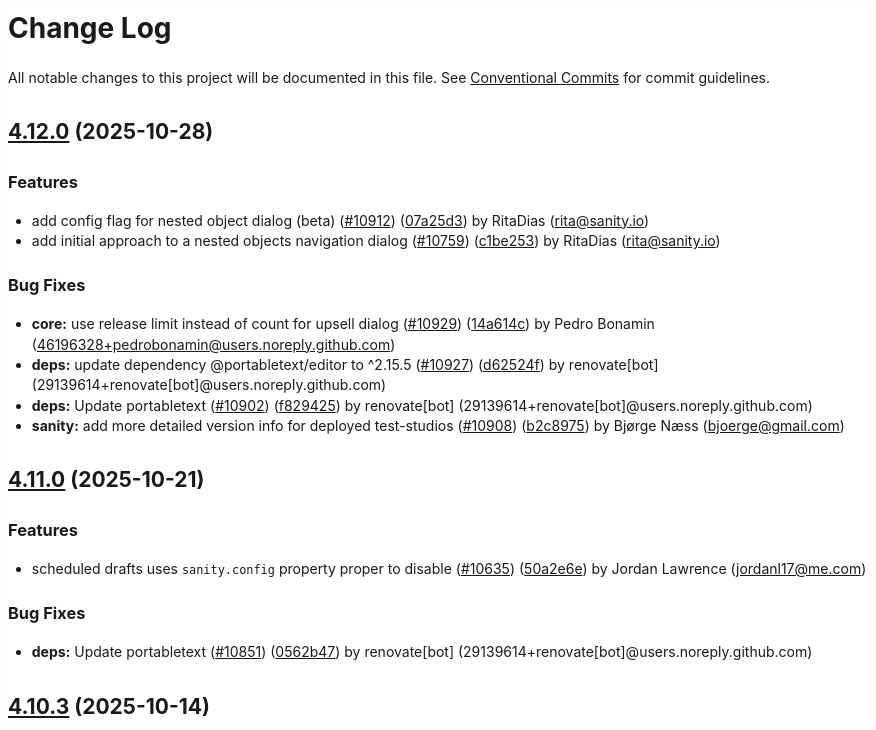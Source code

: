 # Change Log

All notable changes to this project will be documented in this file.
See [Conventional Commits](https://conventionalcommits.org) for commit guidelines.

## [4.12.0](https://github.com/sanity-io/sanity/compare/v4.11.0...v4.12.0) (2025-10-28)

### Features

* add config flag for nested object dialog (beta) ([#10912](https://github.com/sanity-io/sanity/issues/10912)) ([07a25d3](https://github.com/sanity-io/sanity/commit/07a25d3d1b79b926b2df2e5818f7878c6a36ade9)) by RitaDias (rita@sanity.io)
* add initial  approach to a nested objects navigation dialog ([#10759](https://github.com/sanity-io/sanity/issues/10759)) ([c1be253](https://github.com/sanity-io/sanity/commit/c1be2530095d24a0190903c39f3a407ba1e83111)) by RitaDias (rita@sanity.io)

### Bug Fixes

* **core:** use release limit instead of count for upsell dialog ([#10929](https://github.com/sanity-io/sanity/issues/10929)) ([14a614c](https://github.com/sanity-io/sanity/commit/14a614c49583d175c98dd74bd3d10b5b4714a1e3)) by Pedro Bonamin (46196328+pedrobonamin@users.noreply.github.com)
* **deps:** update dependency @portabletext/editor to ^2.15.5 ([#10927](https://github.com/sanity-io/sanity/issues/10927)) ([d62524f](https://github.com/sanity-io/sanity/commit/d62524f3a3c2ed9c48d9103d37b43afd57cf36f4)) by renovate[bot] (29139614+renovate[bot]@users.noreply.github.com)
* **deps:** Update portabletext ([#10902](https://github.com/sanity-io/sanity/issues/10902)) ([f829425](https://github.com/sanity-io/sanity/commit/f829425f5fa0ff5ec0e0b7b8e103322ab5f49bb9)) by renovate[bot] (29139614+renovate[bot]@users.noreply.github.com)
* **sanity:** add more detailed version info for deployed test-studios ([#10908](https://github.com/sanity-io/sanity/issues/10908)) ([b2c8975](https://github.com/sanity-io/sanity/commit/b2c8975b64ee9cda5927e6dfd1824df50aa946f2)) by Bjørge Næss (bjoerge@gmail.com)

## [4.11.0](https://github.com/sanity-io/sanity/compare/v4.10.3...v4.11.0) (2025-10-21)

### Features

* scheduled drafts uses `sanity.config` property proper to disable ([#10635](https://github.com/sanity-io/sanity/issues/10635)) ([50a2e6e](https://github.com/sanity-io/sanity/commit/50a2e6e695e352f6878782686049995a58bc40f3)) by Jordan Lawrence (jordanl17@me.com)

### Bug Fixes

* **deps:** Update portabletext ([#10851](https://github.com/sanity-io/sanity/issues/10851)) ([0562b47](https://github.com/sanity-io/sanity/commit/0562b472be4698fbf56be908c9218a03e59dfd8a)) by renovate[bot] (29139614+renovate[bot]@users.noreply.github.com)

## [4.10.3](https://github.com/sanity-io/sanity/compare/v4.10.2...v4.10.3) (2025-10-14)
